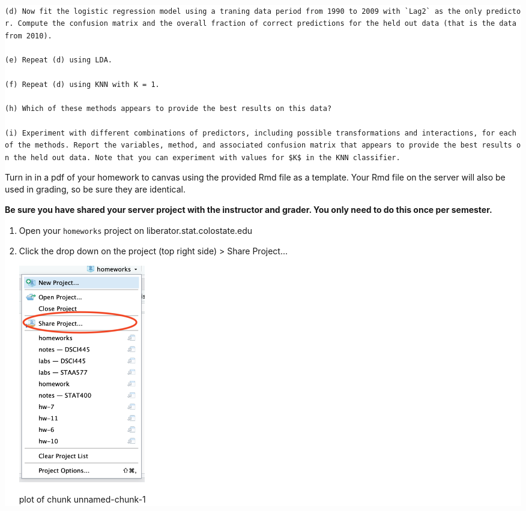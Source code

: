     (d) Now fit the logistic regression model using a traning data period from 1990 to 2009 with `Lag2` as the only predictor. Compute the confusion matrix and the overall fraction of correct predictions for the held out data (that is the data from 2010).
    
    (e) Repeat (d) using LDA.
    
    (f) Repeat (d) using KNN with K = 1.
    
    (h) Which of these methods appears to provide the best results on this data?
    
    (i) Experiment with different combinations of predictors, including possible transformations and interactions, for each of the methods. Report the variables, method, and associated confusion matrix that appears to provide the best results on the held out data. Note that you can experiment with values for $K$ in the KNN classifier.
    


Turn in in a pdf of your homework to canvas using the provided Rmd file as a template. Your Rmd file on the server will also be used in grading, so be sure they are identical.

**Be sure you have shared your server project with the instructor and grader. You only need to do this once per semester.**

1. Open your `homeworks` project on liberator.stat.colostate.edu
2. Click the drop down on the project (top right side) > Share Project...
    
    <div class="figure">
    <img src="share_project.png" alt="plot of chunk unnamed-chunk-1" width="25%" />
    <p class="caption">plot of chunk unnamed-chunk-1</p>
    </div>
  